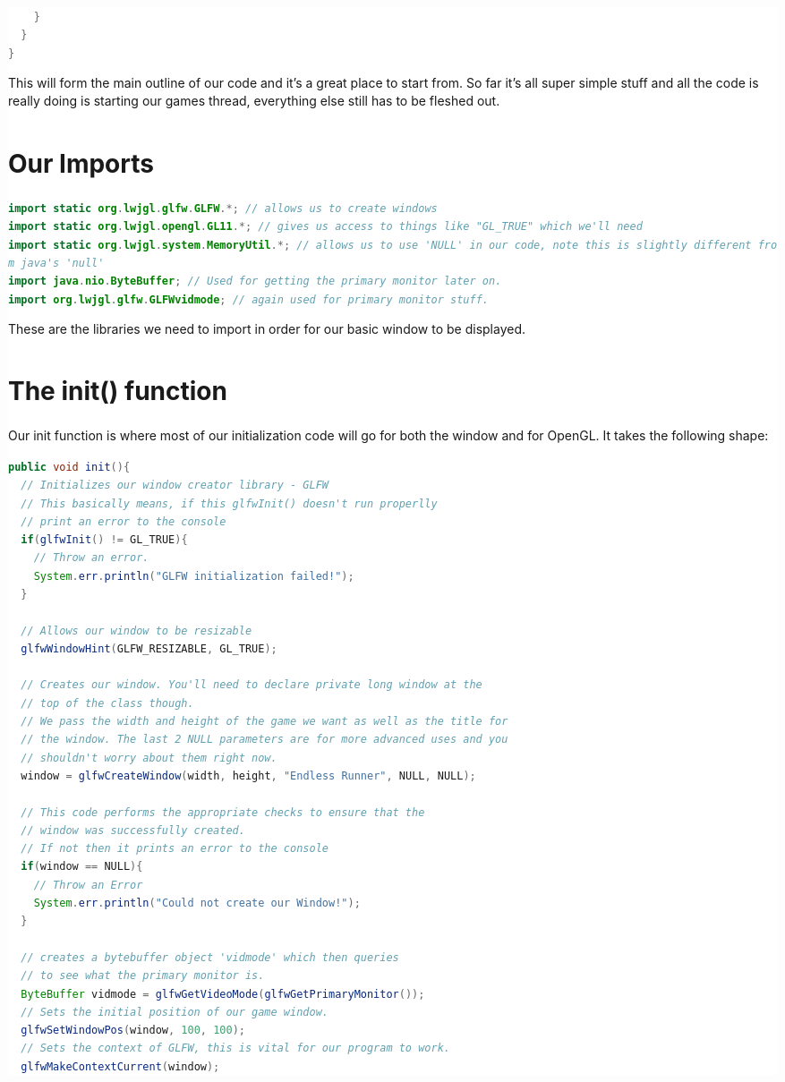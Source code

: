 ```java
    }
  }
}
```

<p>This will form the main outline of our code and it’s a great place to start from. So far it’s all super simple stuff and all the code is really doing is starting our games thread, everything else still has to be fleshed out.</p>

# Our Imports

```java
import static org.lwjgl.glfw.GLFW.*; // allows us to create windows
import static org.lwjgl.opengl.GL11.*; // gives us access to things like "GL_TRUE" which we'll need 
import static org.lwjgl.system.MemoryUtil.*; // allows us to use 'NULL' in our code, note this is slightly different from java's 'null'
import java.nio.ByteBuffer; // Used for getting the primary monitor later on.
import org.lwjgl.glfw.GLFWvidmode; // again used for primary monitor stuff.
```

<p>These are the libraries we need to import in order for our basic window to be displayed.</p>

# The init() function

<p>Our init function is where most of our initialization code will go for both the window and for OpenGL. It takes the following shape:</p>

```java
public void init(){
  // Initializes our window creator library - GLFW 
  // This basically means, if this glfwInit() doesn't run properlly
  // print an error to the console
  if(glfwInit() != GL_TRUE){
    // Throw an error.
    System.err.println("GLFW initialization failed!");
  }
  
  // Allows our window to be resizable
  glfwWindowHint(GLFW_RESIZABLE, GL_TRUE);
  
  // Creates our window. You'll need to declare private long window at the
  // top of the class though. 
  // We pass the width and height of the game we want as well as the title for
  // the window. The last 2 NULL parameters are for more advanced uses and you
  // shouldn't worry about them right now.
  window = glfwCreateWindow(width, height, "Endless Runner", NULL, NULL);

  // This code performs the appropriate checks to ensure that the
  // window was successfully created. 
  // If not then it prints an error to the console
  if(window == NULL){
    // Throw an Error
    System.err.println("Could not create our Window!");
  }
  
  // creates a bytebuffer object 'vidmode' which then queries 
  // to see what the primary monitor is. 
  ByteBuffer vidmode = glfwGetVideoMode(glfwGetPrimaryMonitor());
  // Sets the initial position of our game window. 
  glfwSetWindowPos(window, 100, 100);
  // Sets the context of GLFW, this is vital for our program to work.
  glfwMakeContextCurrent(window);
```